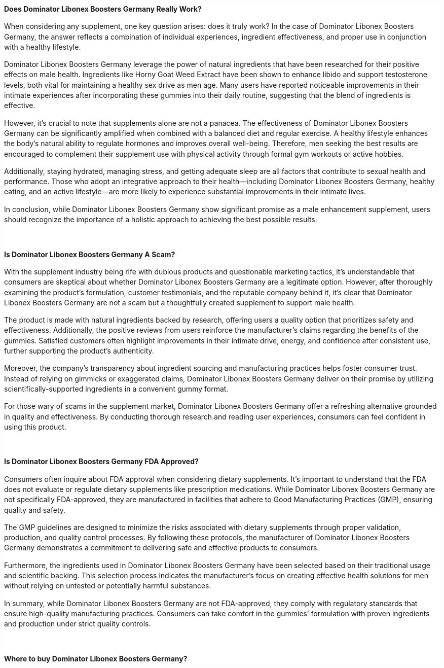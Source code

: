 <p><strong>Does Dominator Libonex Boosters Germany Really Work?</strong></p>
<p>When considering any supplement, one key question arises: does it truly work? In the case of Dominator Libonex Boosters Germany, the answer reflects a combination of individual experiences, ingredient effectiveness, and proper use in conjunction with a healthy lifestyle.</p>
<p>Dominator Libonex Boosters Germany leverage the power of natural ingredients that have been researched for their positive effects on male health. Ingredients like Horny Goat Weed Extract have been shown to enhance libido and support testosterone levels, both vital for maintaining a healthy sex drive as men age. Many users have reported noticeable improvements in their intimate experiences after incorporating these gummies into their daily routine, suggesting that the blend of ingredients is effective.</p>
<p>However, it&rsquo;s crucial to note that supplements alone are not a panacea. The effectiveness of Dominator Libonex Boosters Germany can be significantly amplified when combined with a balanced diet and regular exercise. A healthy lifestyle enhances the body&rsquo;s natural ability to regulate hormones and improves overall well-being. Therefore, men seeking the best results are encouraged to complement their supplement use with physical activity through formal gym workouts or active hobbies.</p>
<p>Additionally, staying hydrated, managing stress, and getting adequate sleep are all factors that contribute to sexual health and performance. Those who adopt an integrative approach to their health&mdash;including Dominator Libonex Boosters Germany, healthy eating, and an active lifestyle&mdash;are more likely to experience substantial improvements in their intimate lives.</p>
<p>In conclusion, while Dominator Libonex Boosters Germany show significant promise as a male enhancement supplement, users should recognize the importance of a holistic approach to achieving the best possible results.</p>
<p>&nbsp;</p>
<p><strong>Is Dominator Libonex Boosters Germany A Scam?</strong></p>
<p>With the supplement industry being rife with dubious products and questionable marketing tactics, it&rsquo;s understandable that consumers are skeptical about whether Dominator Libonex Boosters Germany are a legitimate option. However, after thoroughly examining the product&rsquo;s formulation, customer testimonials, and the reputable company behind it, it&rsquo;s clear that Dominator Libonex Boosters Germany are not a scam but a thoughtfully created supplement to support male health.</p>
<p>The product is made with natural ingredients backed by research, offering users a quality option that prioritizes safety and effectiveness. Additionally, the positive reviews from users reinforce the manufacturer&rsquo;s claims regarding the benefits of the gummies. Satisfied customers often highlight improvements in their intimate drive, energy, and confidence after consistent use, further supporting the product&rsquo;s authenticity.</p>
<p>Moreover, the company&rsquo;s transparency about ingredient sourcing and manufacturing practices helps foster consumer trust. Instead of relying on gimmicks or exaggerated claims, Dominator Libonex Boosters Germany deliver on their promise by utilizing scientifically-supported ingredients in a convenient gummy format.</p>
<p>For those wary of scams in the supplement market, Dominator Libonex Boosters Germany offer a refreshing alternative grounded in quality and effectiveness. By conducting thorough research and reading user experiences, consumers can feel confident in using this product.</p>
<p>&nbsp;</p>
<p><strong>Is Dominator Libonex Boosters Germany FDA Approved?</strong></p>
<p>Consumers often inquire about FDA approval when considering dietary supplements. It&rsquo;s important to understand that the FDA does not evaluate or regulate dietary supplements like prescription medications. While Dominator Libonex Boosters Germany are not specifically FDA-approved, they are manufactured in facilities that adhere to Good Manufacturing Practices (GMP), ensuring quality and safety.</p>
<p>The GMP guidelines are designed to minimize the risks associated with dietary supplements through proper validation, production, and quality control processes. By following these protocols, the manufacturer of Dominator Libonex Boosters Germany demonstrates a commitment to delivering safe and effective products to consumers.</p>
<p>Furthermore, the ingredients used in Dominator Libonex Boosters Germany have been selected based on their traditional usage and scientific backing. This selection process indicates the manufacturer&rsquo;s focus on creating effective health solutions for men without relying on untested or potentially harmful substances.</p>
<p>In summary, while Dominator Libonex Boosters Germany are not FDA-approved, they comply with regulatory standards that ensure high-quality manufacturing practices. Consumers can take comfort in the gummies&rsquo; formulation with proven ingredients and production under strict quality controls.</p>
<p>&nbsp;</p>
<p><strong>Where to buy Dominator Libonex Boosters Germany?</strong></p>